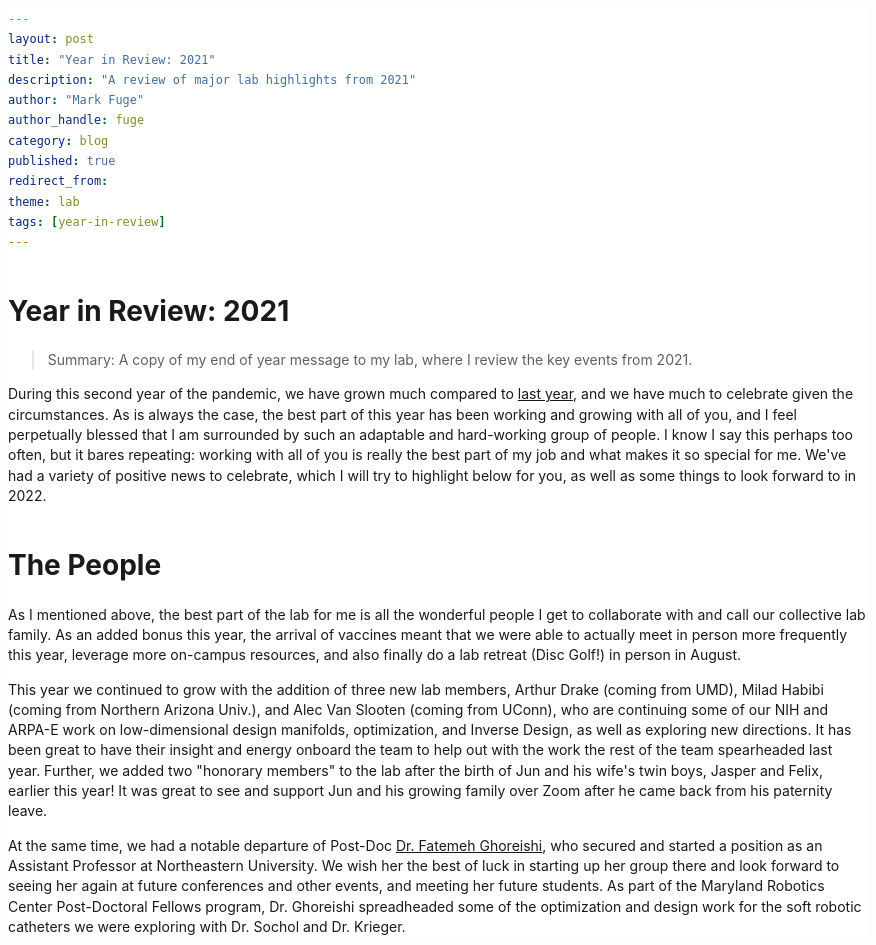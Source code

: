 ```yaml
---
layout: post
title: "Year in Review: 2021"
description: "A review of major lab highlights from 2021"
author: "Mark Fuge"
author_handle: fuge
category: blog
published: true
redirect_from: 
theme: lab
tags: [year-in-review]
---
```



Year in Review: 2021
===============================================================

> Summary: A copy of my end of year message to my lab, where I review the key events from 2021.


During this second year of the pandemic, we have grown much compared to [last year](http://ideal.umd.edu/blog/year-in-review-2020), and we have much to celebrate given the circumstances. As is always the case, the best part of this year has been working and growing with all of you, and I feel perpetually blessed that I am surrounded by such an adaptable and hard-working group of people. I know I say this perhaps too often, but it bares repeating: working with all of you is really the best part of my job and what makes it so special for me. We've had a variety of positive news to celebrate, which I will try to highlight below for you, as well as some things to look forward to in 2022.


# The People

As I mentioned above, the best part of the lab for me is all the wonderful people I get to collaborate with and call our collective lab family. As an added bonus this year, the arrival of vaccines meant that we were able to actually meet in person more frequently this year, leverage more on-campus resources, and also finally do a lab retreat (Disc Golf!) in person in August. 

This year we continued to grow with the addition of three new lab members, Arthur Drake (coming from UMD), Milad Habibi (coming from Northern Arizona Univ.), and Alec Van Slooten (coming from UConn), who are continuing some of our NIH and ARPA-E work on low-dimensional design manifolds, optimization, and Inverse Design, as well as exploring new directions. It has been great to have their insight and energy onboard the team to help out with the work the rest of the team spearheaded last year. Further, we added two "honorary members" to the lab after the birth of Jun and his wife's twin boys, Jasper and Felix, earlier this year! It was great to see and support Jun and his growing family over Zoom after he came back from his paternity leave.

At the same time, we had a notable departure of Post-Doc [Dr. Fatemeh Ghoreishi](https://scholar.google.com/citations?user=BS8sZXgAAAAJ&hl=en), who secured and started a position as an Assistant Professor at Northeastern University. We wish her the best of luck in starting up her group there and look forward to seeing her again at future conferences and other events, and meeting her future students. As part of the Maryland Robotics Center Post-Doctoral Fellows program, Dr. Ghoreishi spreadheaded some of the optimization and design work for the soft robotic catheters we were exploring with Dr. Sochol and Dr. Krieger.
